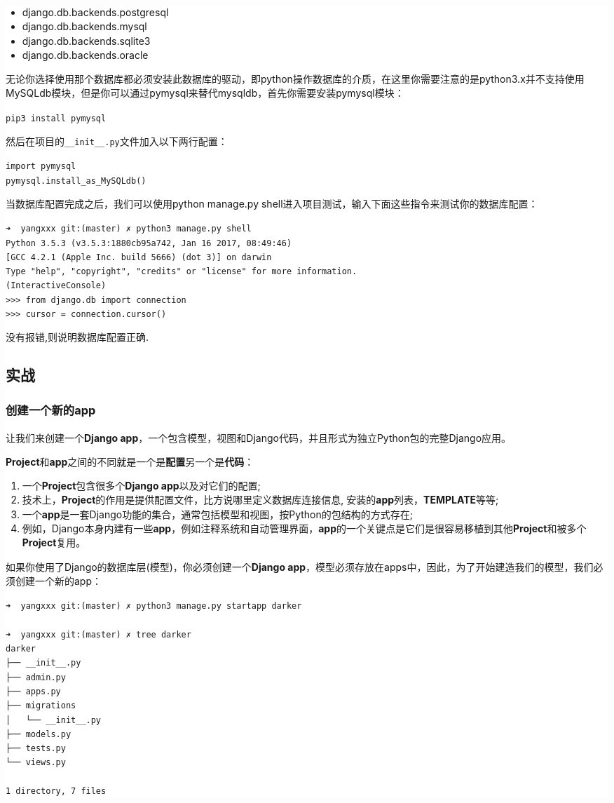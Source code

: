 * django.db.backends.postgresql
* django.db.backends.mysql
* django.db.backends.sqlite3
* django.db.backends.oracle

无论你选择使用那个数据库都必须安装此数据库的驱动，即python操作数据库的介质，在这里你需要注意的是python3.x并不支持使用MySQLdb模块，但是你可以通过pymysql来替代mysqldb，首先你需要安装pymysql模块：

    pip3 install pymysql

然后在项目的`__init__.py`文件加入以下两行配置：

```shell
import pymysql
pymysql.install_as_MySQLdb()
```

当数据库配置完成之后，我们可以使用python manage.py shell进入项目测试，输入下面这些指令来测试你的数据库配置：

```shell
➜  yangxxx git:(master) ✗ python3 manage.py shell
Python 3.5.3 (v3.5.3:1880cb95a742, Jan 16 2017, 08:49:46)
[GCC 4.2.1 (Apple Inc. build 5666) (dot 3)] on darwin
Type "help", "copyright", "credits" or "license" for more information.
(InteractiveConsole)
>>> from django.db import connection
>>> cursor = connection.cursor()
```

没有报错,则说明数据库配置正确.

## 实战

### 创建一个新的app

让我们来创建一个**Django app**，一个包含模型，视图和Django代码，并且形式为独立Python包的完整Django应用。

**Project**和**app**之间的不同就是一个是**配置**另一个是**代码**：

1. 一个**Project**包含很多个**Django app**以及对它们的配置;
2. 技术上，**Project**的作用是提供配置文件，比方说哪里定义数据库连接信息, 安装的**app**列表，**TEMPLATE**等等;
3. 一个**app**是一套Django功能的集合，通常包括模型和视图，按Python的包结构的方式存在;
4. 例如，Django本身内建有一些**app**，例如注释系统和自动管理界面，**app**的一个关键点是它们是很容易移植到其他**Project**和被多个**Project**复用。

如果你使用了Django的数据库层(模型)，你必须创建一个**Django app**，模型必须存放在apps中，因此，为了开始建造我们的模型，我们必须创建一个新的app：

```shell
➜  yangxxx git:(master) ✗ python3 manage.py startapp darker

➜  yangxxx git:(master) ✗ tree darker
darker
├── __init__.py
├── admin.py
├── apps.py
├── migrations
│   └── __init__.py
├── models.py
├── tests.py
└── views.py

1 directory, 7 files
```
